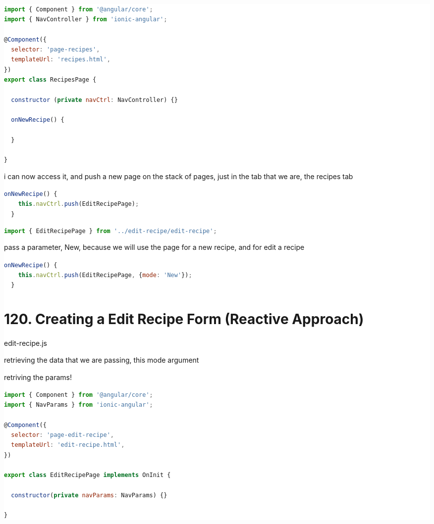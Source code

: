 
```js
import { Component } from '@angular/core';
import { NavController } from 'ionic-angular';

@Component({
  selector: 'page-recipes',
  templateUrl: 'recipes.html',
})
export class RecipesPage {

  constructor (private navCtrl: NavController) {}

  onNewRecipe() {

  }

}
```

i can now access it, and push a new page on the stack of pages, just in the tab that we are, the recipes tab


```js
onNewRecipe() {
    this.navCtrl.push(EditRecipePage);
  }
```

```js
import { EditRecipePage } from '../edit-recipe/edit-recipe';

```

pass a parameter, New, because we will use the page for a new recipe, and for edit a recipe

```js
onNewRecipe() {
    this.navCtrl.push(EditRecipePage, {mode: 'New'});
  }
```


# 120. Creating a Edit Recipe Form (Reactive Approach)

edit-recipe.js

retrieving the data that we are passing, this mode argument

retriving the params!

```js
import { Component } from '@angular/core';
import { NavParams } from 'ionic-angular';

@Component({
  selector: 'page-edit-recipe',
  templateUrl: 'edit-recipe.html',
})

export class EditRecipePage implements OnInit {
  
  constructor(private navParams: NavParams) {}

}
```
